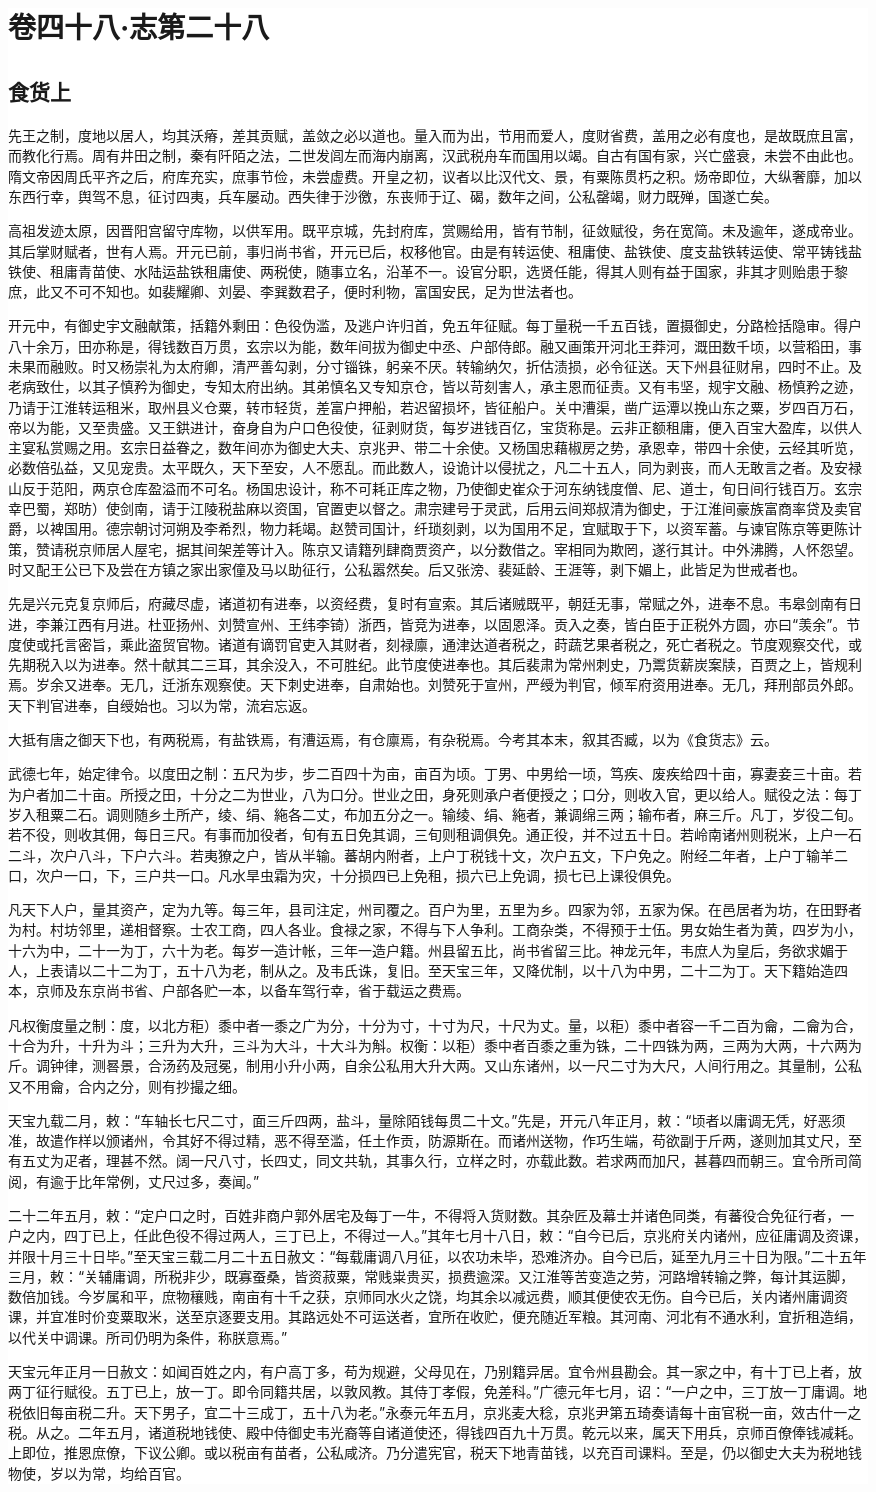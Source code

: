 # 卷四十八·志第二十八

## 食货上

先王之制，度地以居人，均其沃瘠，差其贡赋，盖敛之必以道也。量入而为出，节用而爱人，度财省费，盖用之必有度也，是故既庶且富，而教化行焉。周有井田之制，秦有阡陌之法，二世发闾左而海内崩离，汉武税舟车而国用以竭。自古有国有家，兴亡盛衰，未尝不由此也。隋文帝因周氏平齐之后，府库充实，庶事节俭，未尝虚费。开皇之初，议者以比汉代文、景，有粟陈贯朽之积。炀帝即位，大纵奢靡，加以东西行幸，舆驾不息，征讨四夷，兵车屡动。西失律于沙徼，东丧师于辽、碣，数年之间，公私罄竭，财力既殚，国遂亡矣。

高祖发迹太原，因晋阳宫留守库物，以供军用。既平京城，先封府库，赏赐给用，皆有节制，征敛赋役，务在宽简。未及逾年，遂成帝业。其后掌财赋者，世有人焉。开元已前，事归尚书省，开元已后，权移他官。由是有转运使、租庸使、盐铁使、度支盐铁转运使、常平铸钱盐铁使、租庸青苗使、水陆运盐铁租庸使、两税使，随事立名，沿革不一。设官分职，选贤任能，得其人则有益于国家，非其才则贻患于黎庶，此又不可不知也。如裴耀卿、刘晏、李巽数君子，便时利物，富国安民，足为世法者也。

开元中，有御史宇文融献策，括籍外剩田：色役伪滥，及逃户许归首，免五年征赋。每丁量税一千五百钱，置摄御史，分路检括隐审。得户八十余万，田亦称是，得钱数百万贯，玄宗以为能，数年间拔为御史中丞、户部侍郎。融又画策开河北王莽河，溉田数千顷，以营稻田，事未果而融败。时又杨崇礼为太府卿，清严善勾剥，分寸锱铢，躬亲不厌。转输纳欠，折估渍损，必令征送。天下州县征财帛，四时不止。及老病致仕，以其子慎矜为御史，专知太府出纳。其弟慎名又专知京仓，皆以苛刻害人，承主恩而征责。又有韦坚，规宇文融、杨慎矜之迹，乃请于江淮转运租米，取州县义仓粟，转市轻货，差富户押船，若迟留损坏，皆征船户。关中漕渠，凿广运潭以挽山东之粟，岁四百万石，帝以为能，又至贵盛。又王鉷进计，奋身自为户口色役使，征剥财货，每岁进钱百亿，宝货称是。云非正额租庸，便入百宝大盈库，以供人主宴私赏赐之用。玄宗日益眷之，数年间亦为御史大夫、京兆尹、带二十余使。又杨国忠藉椒房之势，承恩幸，带四十余使，云经其听览，必数倍弘益，又见宠贵。太平既久，天下至安，人不愿乱。而此数人，设诡计以侵扰之，凡二十五人，同为剥丧，而人无敢言之者。及安禄山反于范阳，两京仓库盈溢而不可名。杨国忠设计，称不可耗正库之物，乃使御史崔众于河东纳钱度僧、尼、道士，旬日间行钱百万。玄宗幸巴蜀，郑昉）使剑南，请于江陵税盐麻以资国，官置吏以督之。肃宗建号于灵武，后用云间郑叔清为御史，于江淮间豪族富商率贷及卖官爵，以裨国用。德宗朝讨河朔及李希烈，物力耗竭。赵赞司国计，纤琐刻剥，以为国用不足，宜赋取于下，以资军蓄。与谏官陈京等更陈计策，赞请税京师居人屋宅，据其间架差等计入。陈京又请籍列肆商贾资产，以分数借之。宰相同为欺罔，遂行其计。中外沸腾，人怀怨望。时又配王公已下及尝在方镇之家出家僮及马以助征行，公私嚣然矣。后又张滂、裴延龄、王涯等，剥下媚上，此皆足为世戒者也。

先是兴元克复京师后，府藏尽虚，诸道初有进奉，以资经费，复时有宣索。其后诸贼既平，朝廷无事，常赋之外，进奉不息。韦皋剑南有日进，李兼江西有月进。杜亚扬州、刘赞宣州、王纬李锜）浙西，皆竞为进奉，以固恩泽。贡入之奏，皆白臣于正税外方圆，亦曰“羡余”。节度使或托言密旨，乘此盗贸官物。诸道有谪罚官吏入其财者，刻禄廪，通津达道者税之，莳蔬艺果者税之，死亡者税之。节度观察交代，或先期税入以为进奉。然十献其二三耳，其余没入，不可胜纪。此节度使进奉也。其后裴肃为常州刺史，乃鬻货薪炭案牍，百贾之上，皆规利焉。岁余又进奉。无几，迁浙东观察使。天下刺史进奉，自肃始也。刘赞死于宣州，严绶为判官，倾军府资用进奉。无几，拜刑部员外郎。天下判官进奉，自绶始也。习以为常，流宕忘返。

大抵有唐之御天下也，有两税焉，有盐铁焉，有漕运焉，有仓廪焉，有杂税焉。今考其本末，叙其否臧，以为《食货志》云。

武德七年，始定律令。以度田之制：五尺为步，步二百四十为亩，亩百为顷。丁男、中男给一顷，笃疾、废疾给四十亩，寡妻妾三十亩。若为户者加二十亩。所授之田，十分之二为世业，八为口分。世业之田，身死则承户者便授之；口分，则收入官，更以给人。赋役之法：每丁岁入租粟二石。调则随乡土所产，绫、绢、絁各二丈，布加五分之一。输绫、绢、絁者，兼调绵三两；输布者，麻三斤。凡丁，岁役二旬。若不役，则收其佣，每日三尺。有事而加役者，旬有五日免其调，三旬则租调俱免。通正役，并不过五十日。若岭南诸州则税米，上户一石二斗，次户八斗，下户六斗。若夷獠之户，皆从半输。蕃胡内附者，上户丁税钱十文，次户五文，下户免之。附经二年者，上户丁输羊二口，次户一口，下，三户共一口。凡水旱虫霜为灾，十分损四已上免租，损六已上免调，损七已上课役俱免。

凡天下人户，量其资产，定为九等。每三年，县司注定，州司覆之。百户为里，五里为乡。四家为邻，五家为保。在邑居者为坊，在田野者为村。村坊邻里，递相督察。士农工商，四人各业。食禄之家，不得与下人争利。工商杂类，不得预于士伍。男女始生者为黄，四岁为小，十六为中，二十一为丁，六十为老。每岁一造计帐，三年一造户籍。州县留五比，尚书省留三比。神龙元年，韦庶人为皇后，务欲求媚于人，上表请以二十二为丁，五十八为老，制从之。及韦氏诛，复旧。至天宝三年，又降优制，以十八为中男，二十二为丁。天下籍始造四本，京师及东京尚书省、户部各贮一本，以备车驾行幸，省于载运之费焉。

凡权衡度量之制：度，以北方秬）黍中者一黍之广为分，十分为寸，十寸为尺，十尺为丈。量，以秬）黍中者容一千二百为龠，二龠为合，十合为升，十升为斗；三升为大升，三斗为大斗，十大斗为斛。权衡：以秬）黍中者百黍之重为铢，二十四铢为两，三两为大两，十六两为斤。调钟律，测晷景，合汤药及冠冕，制用小升小两，自余公私用大升大两。又山东诸州，以一尺二寸为大尺，人间行用之。其量制，公私又不用龠，合内之分，则有抄撮之细。

天宝九载二月，敕：“车轴长七尺二寸，面三斤四两，盐斗，量除陌钱每贯二十文。”先是，开元八年正月，敕：“顷者以庸调无凭，好恶须准，故遣作样以颁诸州，令其好不得过精，恶不得至滥，任土作贡，防源斯在。而诸州送物，作巧生端，苟欲副于斤两，遂则加其丈尺，至有五丈为疋者，理甚不然。阔一尺八寸，长四丈，同文共轨，其事久行，立样之时，亦载此数。若求两而加尺，甚暮四而朝三。宜令所司简阅，有逾于比年常例，丈尺过多，奏闻。”

二十二年五月，敕：“定户口之时，百姓非商户郭外居宅及每丁一牛，不得将入货财数。其杂匠及幕士并诸色同类，有蕃役合免征行者，一户之内，四丁已上，任此色役不得过两人，三丁已上，不得过一人。”其年七月十八日，敕：“自今已后，京兆府关内诸州，应征庸调及资课，并限十月三十日毕。”至天宝三载二月二十五日赦文：“每载庸调八月征，以农功未毕，恐难济办。自今已后，延至九月三十日为限。”二十五年三月，敕：“关辅庸调，所税非少，既寡蚕桑，皆资菽粟，常贱粜贵买，损费逾深。又江淮等苦变造之劳，河路增转输之弊，每计其运脚，数倍加钱。今岁属和平，庶物穰贱，南亩有十千之获，京师同水火之饶，均其余以减远费，顺其便使农无伤。自今已后，关内诸州庸调资课，并宜准时价变粟取米，送至京逐要支用。其路远处不可运送者，宜所在收贮，便充随近军粮。其河南、河北有不通水利，宜折租造绢，以代关中调课。所司仍明为条件，称朕意焉。”

天宝元年正月一日赦文：如闻百姓之内，有户高丁多，苟为规避，父母见在，乃别籍异居。宜令州县勘会。其一家之中，有十丁已上者，放两丁征行赋役。五丁已上，放一丁。即令同籍共居，以敦风教。其侍丁孝假，免差科。”广德元年七月，诏：“一户之中，三丁放一丁庸调。地税依旧每亩税二升。天下男子，宜二十三成丁，五十八为老。”永泰元年五月，京兆麦大稔，京兆尹第五琦奏请每十亩官税一亩，效古什一之税。从之。二年五月，诸道税地钱使、殿中侍御史韦光裔等自诸道使还，得钱四百九十万贯。乾元以来，属天下用兵，京师百僚俸钱减耗。上即位，推恩庶僚，下议公卿。或以税亩有苗者，公私咸济。乃分遣宪官，税天下地青苗钱，以充百司课料。至是，仍以御史大夫为税地钱物使，岁以为常，均给百官。
